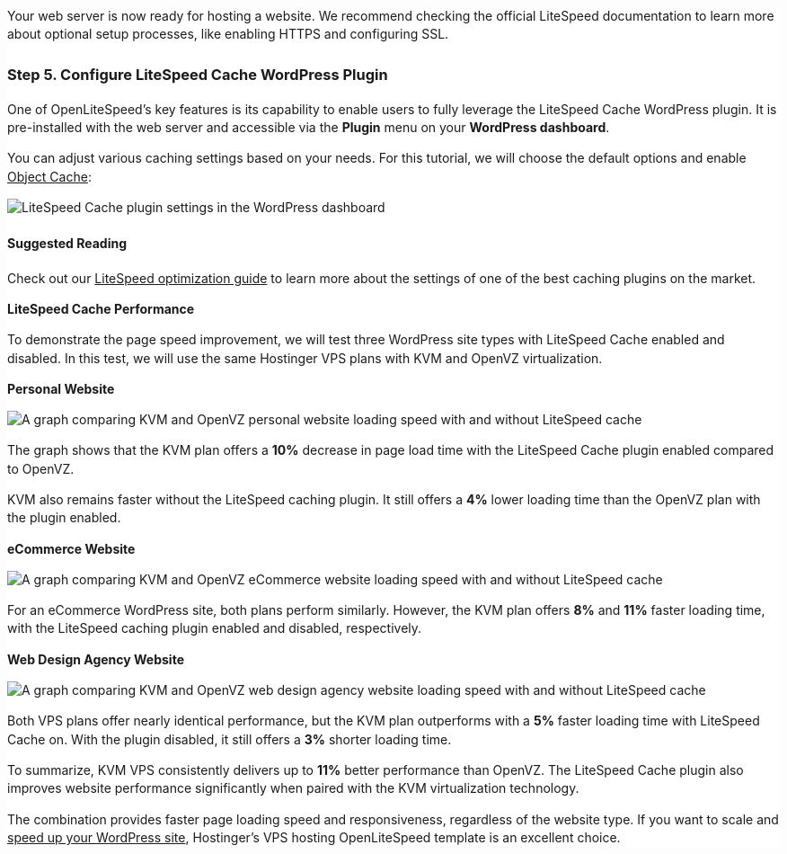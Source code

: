 Your web server is now ready for hosting a website. We recommend checking the official LiteSpeed documentation to learn more about optional setup processes, like enabling HTTPS and configuring SSL.

### Step 5. Configure LiteSpeed Cache WordPress Plugin

One of OpenLiteSpeed’s key features is its capability to enable users to fully leverage the LiteSpeed Cache WordPress plugin. It is pre-installed with the web server and accessible via the **Plugin** menu on your **WordPress dashboard**.

You can adjust various caching settings based on your needs. For this tutorial, we will choose the default options and enable [Object Cache](https://www.hostinger.com/tutorials/what-is-object-cache):

![LiteSpeed Cache plugin settings in the WordPress dashboard](https://www.hostinger.com/tutorials/wp-content/uploads/sites/2/2023/09/litespeed-cache-plugin-settings-in-wordpress-dashboard-1024x748.webp)

#### Suggested Reading

Check out our [LiteSpeed optimization guide](https://www.hostinger.com/tutorials/litespeed-website-optimization-tool/) to learn more about the settings of one of the best caching plugins on the market.

**LiteSpeed Cache Performance**

To demonstrate the page speed improvement, we will test three WordPress site types with LiteSpeed Cache enabled and disabled. In this test, we will use the same Hostinger VPS plans with KVM and OpenVZ virtualization.

**Personal Website**

![A graph comparing KVM and OpenVZ personal website loading speed with and without LiteSpeed cache](https://www.hostinger.com/tutorials/wp-content/uploads/sites/2/2023/09/kvm-openvz-personal-website-loading-speed-with-and-without-litespeed-cache-comparison-graph-1024x992.webp)

The graph shows that the KVM plan offers a **10%** decrease in page load time with the LiteSpeed Cache plugin enabled compared to OpenVZ.

KVM also remains faster without the LiteSpeed caching plugin. It still offers a **4%** lower loading time than the OpenVZ plan with the plugin enabled.

**eCommerce Website**

![A graph comparing KVM and OpenVZ eCommerce website loading speed with and without LiteSpeed cache](https://www.hostinger.com/tutorials/wp-content/uploads/sites/2/2023/09/kvm-openvz-ecommerce-website-loading-speed-with-and-without-litespeed-cache-comparison-graph-1024x992.webp)

For an eCommerce WordPress site, both plans perform similarly. However, the KVM plan offers **8%** and **11%** faster loading time, with the LiteSpeed caching plugin enabled and disabled, respectively.

**Web Design Agency Website**

![A graph comparing KVM and OpenVZ web design agency website loading speed with and without LiteSpeed cache](https://www.hostinger.com/tutorials/wp-content/uploads/sites/2/2023/09/kvm-openvz-web-design-agency-website-loading-speed-with-and-without-litespeed-cache-comparison-graph-1024x992.webp)

Both VPS plans offer nearly identical performance, but the KVM plan outperforms with a **5%** faster loading time with LiteSpeed Cache on. With the plugin disabled, it still offers a **3%** shorter loading time.

To summarize, KVM VPS consistently delivers up to **11%** better performance than OpenVZ. The LiteSpeed Cache plugin also improves website performance significantly when paired with the KVM virtualization technology.

The combination provides faster page loading speed and responsiveness, regardless of the website type. If you want to scale and [speed up your WordPress site](https://www.hostinger.com/tutorials/speed-up-wordpress), Hostinger’s VPS hosting OpenLiteSpeed template is an excellent choice.
